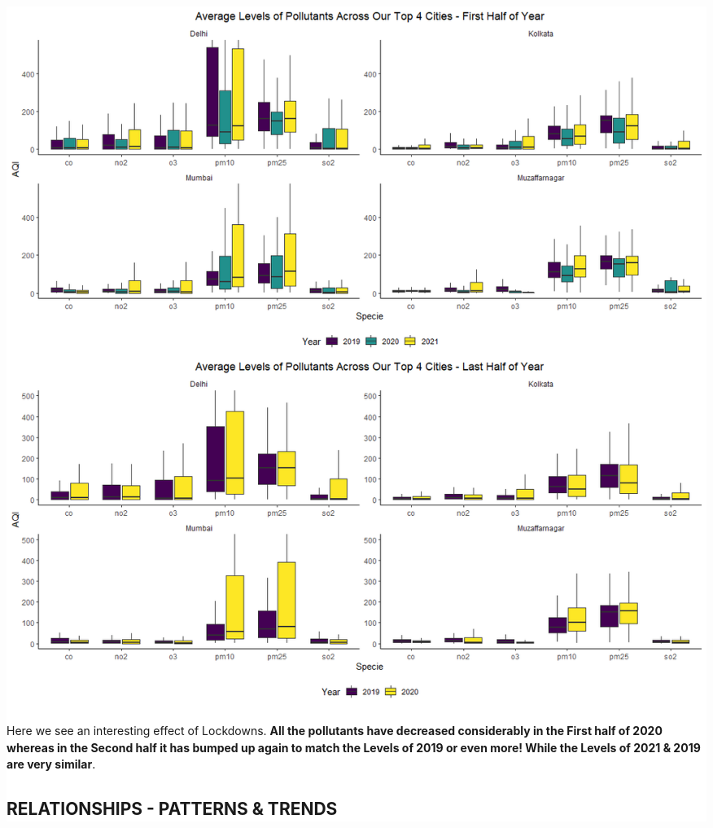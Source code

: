 ![](Analysis_Report_files/figure-html/Specie_Yearly_Viz-1.png)

Here we see an interesting effect of Lockdowns. **All the pollutants have decreased considerably in the First half of 2020 whereas in the Second half it has bumped up again to match the Levels of 2019 or even more! While the Levels of 2021 & 2019 are very similar**.

## RELATIONSHIPS - PATTERNS & TRENDS
